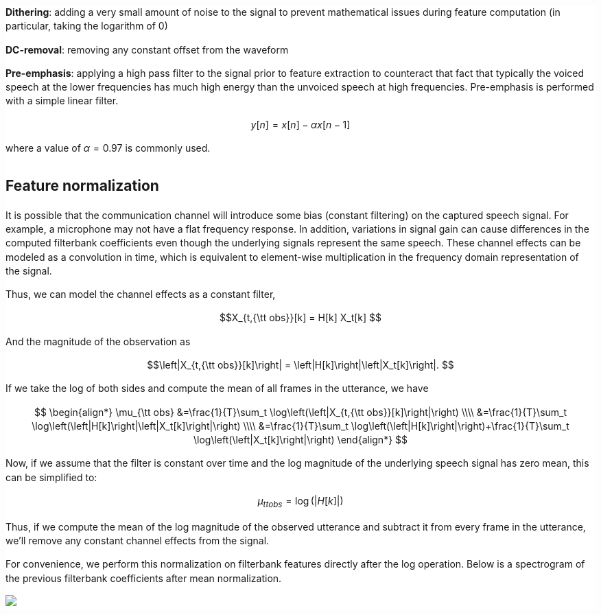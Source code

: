 **Dithering**: adding a very small amount of noise to the signal to prevent mathematical issues during feature computation (in particular, taking the logarithm of 0)

**DC-removal**: removing any constant offset from the waveform

**Pre-emphasis**: applying a high pass filter to the signal prior to feature extraction to counteract that fact that typically the voiced speech at the lower frequencies has much high energy than the unvoiced speech at high frequencies. Pre-emphasis is performed with a simple linear filter.

$$y[n] = x[n] - \alpha x[n-1]
$$

where a value of $\alpha=0.97$ is commonly used.

## Feature normalization

It is possible that the communication channel will introduce some bias (constant filtering) on the captured speech signal. For example, a microphone may not have a flat frequency response. In addition, variations in signal gain can cause differences in the computed filterbank coefficients even though the underlying signals represent the same speech. These channel effects can be modeled as a convolution in time, which is equivalent to element-wise multiplication in the frequency domain representation of the signal.

Thus, we can model the channel effects as a constant filter,

$$X_{t,{\tt obs}}[k] = H[k] X_t[k]
$$

And the magnitude of the observation as

$$\left|X_{t,{\tt obs}}[k]\right| = \left|H[k]\right|\left|X_t[k]\right|.
$$

If we take the log of both sides and compute the mean of all frames in the utterance, we have

$$
\begin{align*}
\mu_{\tt obs} &=\frac{1}{T}\sum_t \log\left(\left|X_{t,{\tt obs}}[k]\right|\right) \\\\
&=\frac{1}{T}\sum_t \log\left(\left|H[k]\right|\left|X_t[k]\right|\right) \\\\
&=\frac{1}{T}\sum_t \log\left(\left|H[k]\right|\right)+\frac{1}{T}\sum_t \log\left(\left|X_t[k]\right|\right)
\end{align*}
$$

Now, if we assume that the filter is constant over time and the log magnitude of the underlying speech signal has zero mean, this can be simplified to:

$$\mu_{tt obs}=\log\left(\left|H[k]\right|\right)
$$

Thus, if we compute the mean of the log magnitude of the observed utterance and subtract it from every frame in the utterance, we’ll remove any constant channel effects from the signal.

For convenience, we perform this normalization on filterbank features directly after the log operation. Below is a spectrogram of the previous filterbank coefficients after mean normalization.

![](./m2i7.png)
